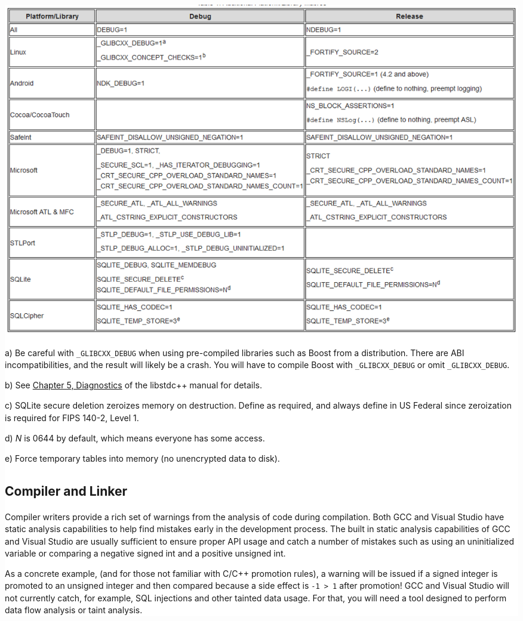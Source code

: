 ![AdditionalPlatformLibraryMacrosTable](../assets/C-Based_Toolchain_Hardening_AdditionalPlatformLibraryMacrosTable.png)

a) Be careful with `_GLIBCXX_DEBUG` when using pre-compiled libraries such as Boost from a distribution. There are ABI incompatibilities, and the result will likely be a crash. You will have to compile Boost with `_GLIBCXX_DEBUG` or omit `_GLIBCXX_DEBUG`.

b) See [Chapter 5, Diagnostics](https://gcc.gnu.org/onlinedocs/libstdc++/manual/concept_checking.html) of the libstdc++ manual for details.

c) SQLite secure deletion zeroizes memory on destruction. Define as required, and always define in US Federal since zeroization is required for FIPS 140-2, Level 1.

d) *N* is 0644 by default, which means everyone has some access.

e) Force temporary tables into memory (no unencrypted data to disk).

## Compiler and Linker

Compiler writers provide a rich set of warnings from the analysis of code during compilation. Both GCC and Visual Studio have static analysis capabilities to help find mistakes early in the development process. The built in static analysis capabilities of GCC and Visual Studio are usually sufficient to ensure proper API usage and catch a number of mistakes such as using an uninitialized variable or comparing a negative signed int and a positive unsigned int.

As a concrete example, (and for those not familiar with C/C++ promotion rules), a warning will be issued if a signed integer is promoted to an unsigned integer and then compared because a side effect is `-1 > 1` after promotion! GCC and Visual Studio will not currently catch, for example, SQL injections and other tainted data usage. For that, you will need a tool designed to perform data flow analysis or taint analysis.
